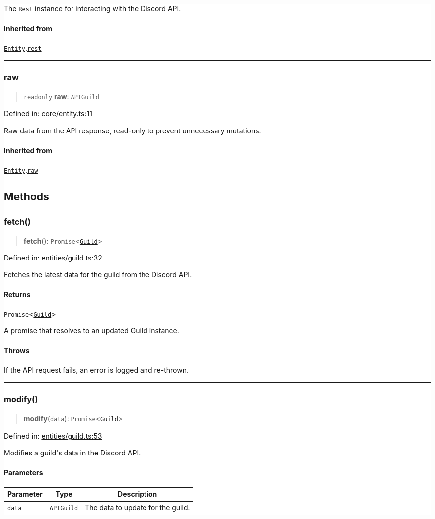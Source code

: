 The `Rest` instance for interacting with the Discord API.

#### Inherited from

[`Entity`](/api/classes/classes/entity/).[`rest`](/api/classes/classes/entity/#rest-1)

***

### raw

> `readonly` **raw**: `APIGuild`

Defined in: [core/entity.ts:11](https://github.com/KodekoStudios/Kodkord/blob/dc3759533552e18eb6881d3858a982430eda469c/packages/classes/src/core/entity.ts#L11)

Raw data from the API response, read-only to prevent unnecessary mutations.

#### Inherited from

[`Entity`](/api/classes/classes/entity/).[`raw`](/api/classes/classes/entity/#raw-1)

## Methods

### fetch()

> **fetch**(): `Promise`\<[`Guild`](/api/classes/classes/guild/)\>

Defined in: [entities/guild.ts:32](https://github.com/KodekoStudios/Kodkord/blob/dc3759533552e18eb6881d3858a982430eda469c/packages/classes/src/entities/guild.ts#L32)

Fetches the latest data for the guild from the Discord API.

#### Returns

`Promise`\<[`Guild`](/api/classes/classes/guild/)\>

A promise that resolves to an updated [Guild](/api/classes/api/classes/classes/guild/) instance.

#### Throws

If the API request fails, an error is logged and re-thrown.

***

### modify()

> **modify**(`data`): `Promise`\<[`Guild`](/api/classes/classes/guild/)\>

Defined in: [entities/guild.ts:53](https://github.com/KodekoStudios/Kodkord/blob/dc3759533552e18eb6881d3858a982430eda469c/packages/classes/src/entities/guild.ts#L53)

Modifies a guild's data in the Discord API.

#### Parameters

| Parameter | Type | Description |
| ------ | ------ | ------ |
| `data` | `APIGuild` | The data to update for the guild. |
